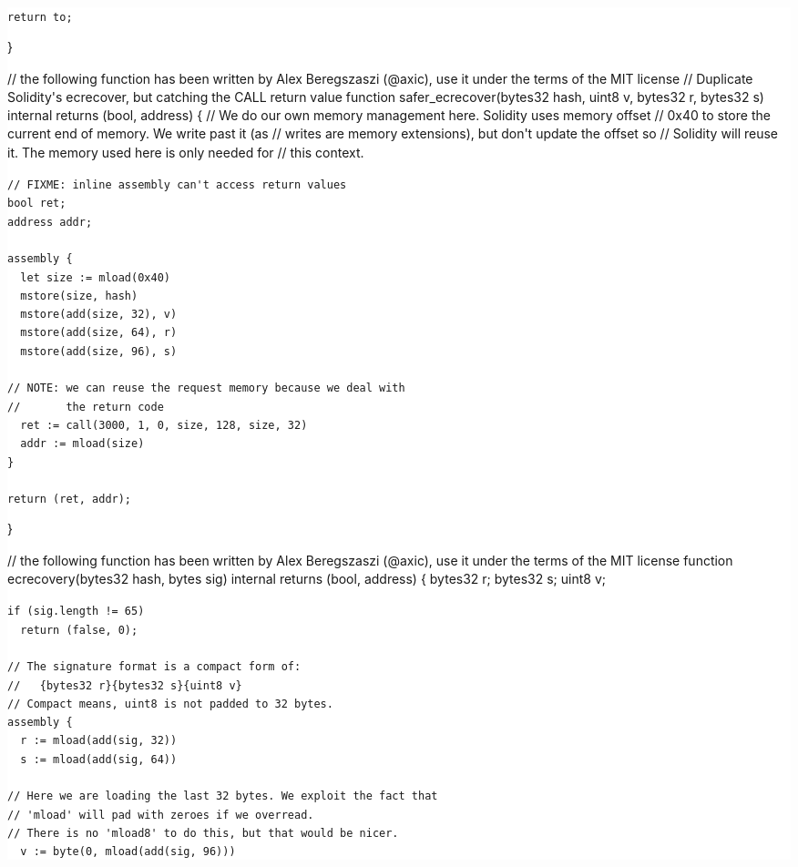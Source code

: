     return to;
  }

  // the following function has been written by Alex Beregszaszi (@axic), use it under the terms of the MIT license
  // Duplicate Solidity's ecrecover, but catching the CALL return value
  function safer_ecrecover(bytes32 hash, uint8 v, bytes32 r, bytes32 s) internal returns (bool, address) {
    // We do our own memory management here. Solidity uses memory offset
    // 0x40 to store the current end of memory. We write past it (as
    // writes are memory extensions), but don't update the offset so
    // Solidity will reuse it. The memory used here is only needed for
    // this context.

    // FIXME: inline assembly can't access return values
    bool ret;
    address addr;

    assembly {
      let size := mload(0x40)
      mstore(size, hash)
      mstore(add(size, 32), v)
      mstore(add(size, 64), r)
      mstore(add(size, 96), s)

    // NOTE: we can reuse the request memory because we deal with
    //       the return code
      ret := call(3000, 1, 0, size, 128, size, 32)
      addr := mload(size)
    }

    return (ret, addr);
  }

  // the following function has been written by Alex Beregszaszi (@axic), use it under the terms of the MIT license
  function ecrecovery(bytes32 hash, bytes sig) internal returns (bool, address) {
    bytes32 r;
    bytes32 s;
    uint8 v;

    if (sig.length != 65)
      return (false, 0);

    // The signature format is a compact form of:
    //   {bytes32 r}{bytes32 s}{uint8 v}
    // Compact means, uint8 is not padded to 32 bytes.
    assembly {
      r := mload(add(sig, 32))
      s := mload(add(sig, 64))

    // Here we are loading the last 32 bytes. We exploit the fact that
    // 'mload' will pad with zeroes if we overread.
    // There is no 'mload8' to do this, but that would be nicer.
      v := byte(0, mload(add(sig, 96)))
